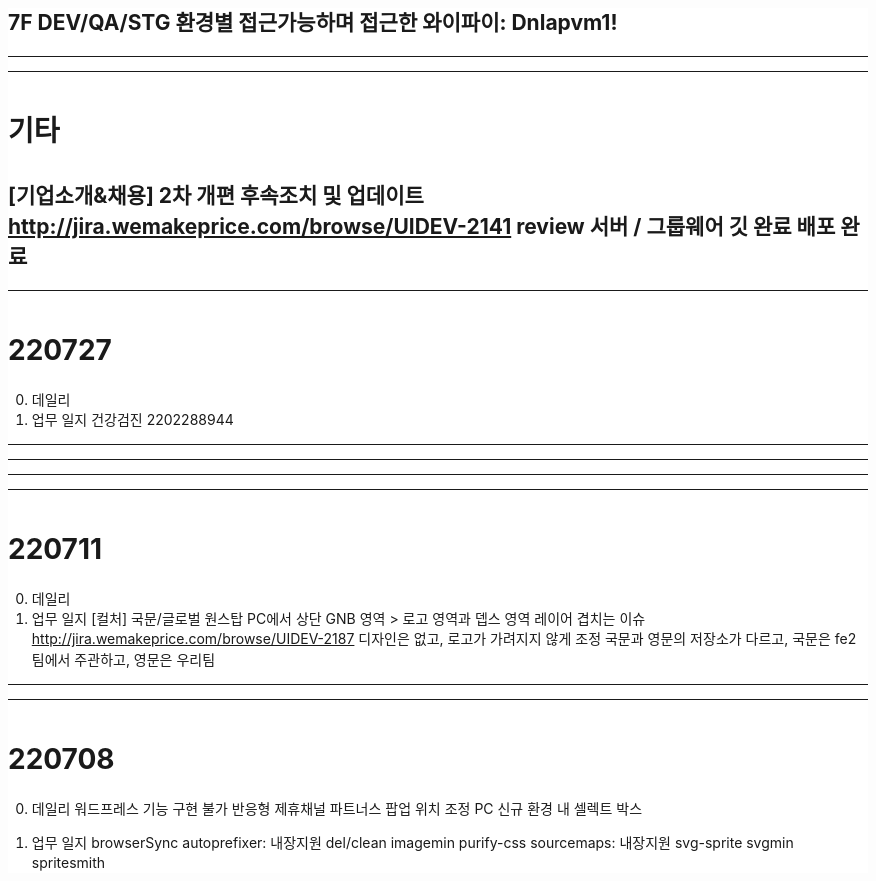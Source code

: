 
7F DEV/QA/STG 환경별 접근가능하며 접근한 와이파이: Dnlapvm1!
---------------------------
---------------------------
---------------------------
# 기타
[기업소개&채용] 2차 개편 후속조치 및 업데이트
http://jira.wemakeprice.com/browse/UIDEV-2141
review 서버 / 그룹웨어 깃 완료
배포 완료
---------------------------
---------------------------
# 220727
0. 데일리
1. 업무 일지
건강검진
2202288944
---------------------------
---------------------------
---------------------------
---------------------------
# 220711
0. 데일리
1. 업무 일지
[컬처] 국문/글로벌 원스탑 PC에서 상단 GNB 영역 > 로고 영역과 뎁스 영역 레이어 겹치는 이슈
http://jira.wemakeprice.com/browse/UIDEV-2187
디자인은 없고, 로고가 가려지지 않게 조정
국문과 영문의 저장소가 다르고, 국문은 fe2팀에서 주관하고, 영문은 우리팀

---------------------------
---------------------------
# 220708
0. 데일리
워드프레스 기능 구현 불가
반응형
제휴채널 파트너스 팝업 위치 조정
PC 신규 환경 내 셀렉트 박스


1. 업무 일지
browserSync
autoprefixer: 내장지원
del/clean
imagemin
purify-css
sourcemaps: 내장지원
svg-sprite
svgmin
spritesmith
